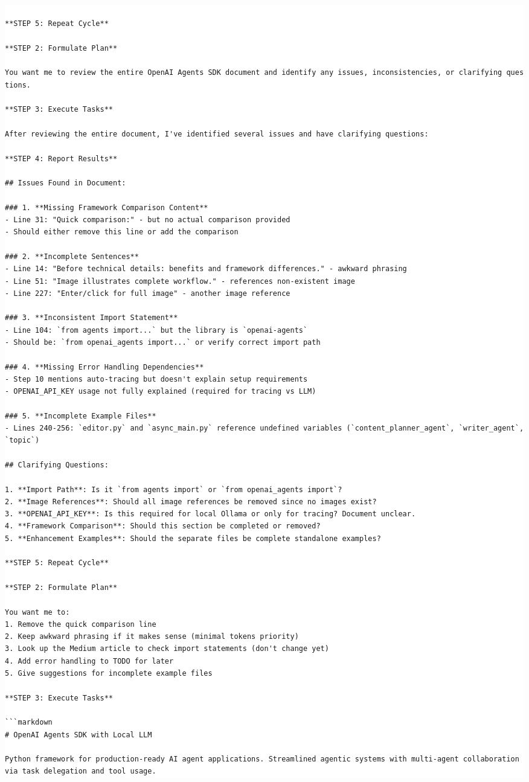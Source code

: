 ```

**STEP 5: Repeat Cycle**

**STEP 2: Formulate Plan**

You want me to review the entire OpenAI Agents SDK document and identify any issues, inconsistencies, or clarifying questions.

**STEP 3: Execute Tasks**

After reviewing the entire document, I've identified several issues and have clarifying questions:

**STEP 4: Report Results**

## Issues Found in Document:

### 1. **Missing Framework Comparison Content**
- Line 31: "Quick comparison:" - but no actual comparison provided
- Should either remove this line or add the comparison

### 2. **Incomplete Sentences**
- Line 14: "Before technical details: benefits and framework differences." - awkward phrasing
- Line 51: "Image illustrates complete workflow." - references non-existent image
- Line 227: "Enter/click for full image" - another image reference

### 3. **Inconsistent Import Statement**
- Line 104: `from agents import...` but the library is `openai-agents`
- Should be: `from openai_agents import...` or verify correct import path

### 4. **Missing Error Handling Dependencies**
- Step 10 mentions auto-tracing but doesn't explain setup requirements
- OPENAI_API_KEY usage not fully explained (required for tracing vs LLM)

### 5. **Incomplete Example Files**
- Lines 240-256: `editor.py` and `async_main.py` reference undefined variables (`content_planner_agent`, `writer_agent`, `topic`)

## Clarifying Questions:

1. **Import Path**: Is it `from agents import` or `from openai_agents import`?
2. **Image References**: Should all image references be removed since no images exist?
3. **OPENAI_API_KEY**: Is this required for local Ollama or only for tracing? Document unclear.
4. **Framework Comparison**: Should this section be completed or removed?
5. **Enhancement Examples**: Should the separate files be complete standalone examples?

**STEP 5: Repeat Cycle**

**STEP 2: Formulate Plan**

You want me to:
1. Remove the quick comparison line
2. Keep awkward phrasing if it makes sense (minimal tokens priority)
3. Look up the Medium article to check import statements (don't change yet)
4. Add error handling to TODO for later
5. Give suggestions for incomplete example files

**STEP 3: Execute Tasks**

```markdown
# OpenAI Agents SDK with Local LLM

Python framework for production-ready AI agent applications. Streamlined agentic systems with multi-agent collaboration via task delegation and tool usage.
```